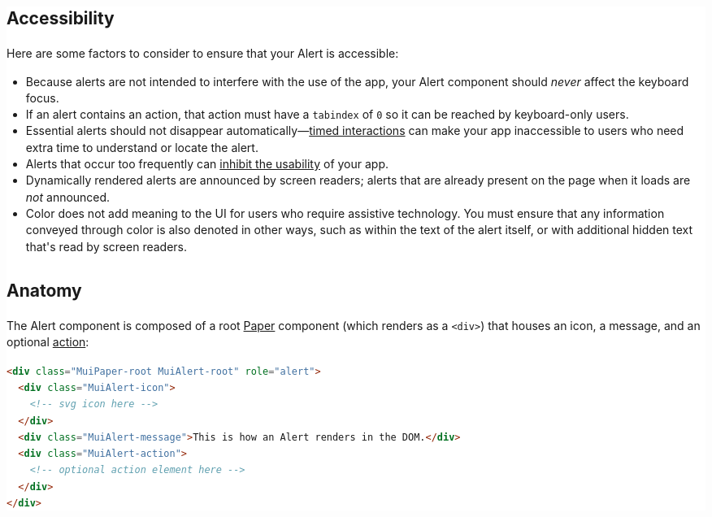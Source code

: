 ## Accessibility

Here are some factors to consider to ensure that your Alert is accessible:

- Because alerts are not intended to interfere with the use of the app, your Alert component should _never_ affect the keyboard focus.
- If an alert contains an action, that action must have a `tabindex` of `0` so it can be reached by keyboard-only users.
- Essential alerts should not disappear automatically—[timed interactions](https://www.w3.org/TR/UNDERSTANDING-WCAG20/time-limits-no-exceptions.html) can make your app inaccessible to users who need extra time to understand or locate the alert.
- Alerts that occur too frequently can [inhibit the usability](https://www.w3.org/TR/UNDERSTANDING-WCAG20/time-limits-postponed.html) of your app.
- Dynamically rendered alerts are announced by screen readers; alerts that are already present on the page when it loads are _not_ announced.
- Color does not add meaning to the UI for users who require assistive technology. You must ensure that any information conveyed through color is also denoted in other ways, such as within the text of the alert itself, or with additional hidden text that's read by screen readers.

## Anatomy

The Alert component is composed of a root [Paper](https://mui.com/material-ui/react-paper/) component (which renders as a `<div>`) that houses an icon, a message, and an optional [action](#actions):

```html
<div class="MuiPaper-root MuiAlert-root" role="alert">
  <div class="MuiAlert-icon">
    <!-- svg icon here -->
  </div>
  <div class="MuiAlert-message">This is how an Alert renders in the DOM.</div>
  <div class="MuiAlert-action">
    <!-- optional action element here -->
  </div>
</div>
```